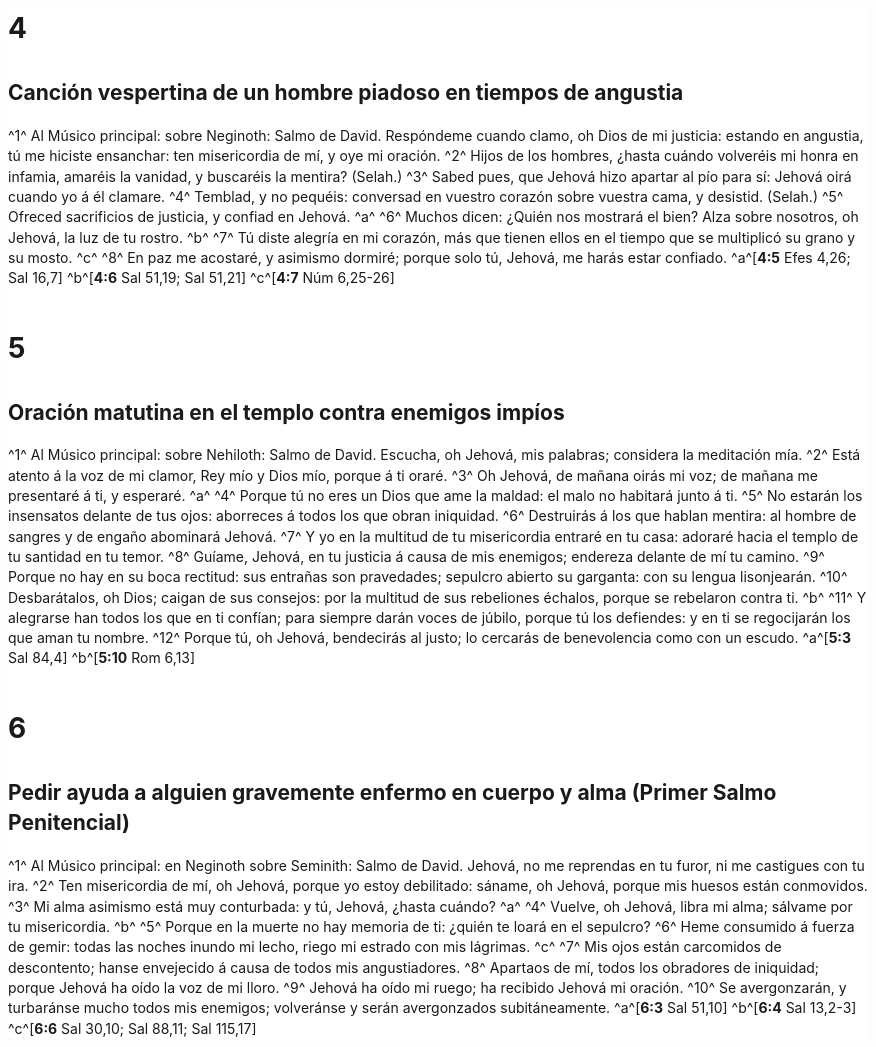 # 4 
## Canción vespertina de un hombre piadoso en tiempos de angustia
^1^ Al Músico principal: sobre Neginoth: Salmo de David. Respóndeme cuando clamo, oh Dios de mi justicia: estando en angustia, tú me hiciste ensanchar: ten misericordia de mí, y oye mi oración. ^2^ Hijos de los hombres, ¿hasta cuándo volveréis mi honra en infamia, amaréis la vanidad, y buscaréis la mentira? (Selah.) ^3^ Sabed pues, que Jehová hizo apartar al pío para sí: Jehová oirá cuando yo á él clamare. ^4^ Temblad, y no pequéis: conversad en vuestro corazón sobre vuestra cama, y desistid. (Selah.) ^5^ Ofreced sacrificios de justicia, y confiad en Jehová. ^a^ ^6^ Muchos dicen: ¿Quién nos mostrará el bien? Alza sobre nosotros, oh Jehová, la luz de tu rostro. ^b^ ^7^ Tú diste alegría en mi corazón, más que tienen ellos en el tiempo que se multiplicó su grano y su mosto. ^c^ ^8^ En paz me acostaré, y asimismo dormiré; porque solo tú, Jehová, me harás estar confiado.
^a^[**4:5** Efes 4,26; Sal 16,7] ^b^[**4:6** Sal 51,19; Sal 51,21] ^c^[**4:7** Núm 6,25-26] 

# 5 
## Oración matutina en el templo contra enemigos impíos
^1^ Al Músico principal: sobre Nehiloth: Salmo de David. Escucha, oh Jehová, mis palabras; considera la meditación mía. ^2^ Está atento á la voz de mi clamor, Rey mío y Dios mío, porque á ti oraré. ^3^ Oh Jehová, de mañana oirás mi voz; de mañana me presentaré á ti, y esperaré. ^a^ ^4^ Porque tú no eres un Dios que ame la maldad: el malo no habitará junto á ti. ^5^ No estarán los insensatos delante de tus ojos: aborreces á todos los que obran iniquidad. ^6^ Destruirás á los que hablan mentira: al hombre de sangres y de engaño abominará Jehová. ^7^ Y yo en la multitud de tu misericordia entraré en tu casa: adoraré hacia el templo de tu santidad en tu temor. ^8^ Guíame, Jehová, en tu justicia á causa de mis enemigos; endereza delante de mí tu camino. ^9^ Porque no hay en su boca rectitud: sus entrañas son pravedades; sepulcro abierto su garganta: con su lengua lisonjearán. ^10^ Desbarátalos, oh Dios; caigan de sus consejos: por la multitud de sus rebeliones échalos, porque se rebelaron contra ti. ^b^ ^11^ Y alegrarse han todos los que en ti confían; para siempre darán voces de júbilo, porque tú los defiendes: y en ti se regocijarán los que aman tu nombre. ^12^ Porque tú, oh Jehová, bendecirás al justo; lo cercarás de benevolencia como con un escudo.
^a^[**5:3** Sal 84,4] ^b^[**5:10** Rom 6,13] 

# 6 
## Pedir ayuda a alguien gravemente enfermo en cuerpo y alma (Primer Salmo Penitencial)
^1^ Al Músico principal: en Neginoth sobre Seminith: Salmo de David. Jehová, no me reprendas en tu furor, ni me castigues con tu ira. ^2^ Ten misericordia de mí, oh Jehová, porque yo estoy debilitado: sáname, oh Jehová, porque mis huesos están conmovidos. ^3^ Mi alma asimismo está muy conturbada: y tú, Jehová, ¿hasta cuándo? ^a^ ^4^ Vuelve, oh Jehová, libra mi alma; sálvame por tu misericordia. ^b^ ^5^ Porque en la muerte no hay memoria de ti: ¿quién te loará en el sepulcro? ^6^ Heme consumido á fuerza de gemir: todas las noches inundo mi lecho, riego mi estrado con mis lágrimas. ^c^ ^7^ Mis ojos están carcomidos de descontento; hanse envejecido á causa de todos mis angustiadores. ^8^ Apartaos de mí, todos los obradores de iniquidad; porque Jehová ha oído la voz de mi lloro. ^9^ Jehová ha oído mi ruego; ha recibido Jehová mi oración. ^10^ Se avergonzarán, y turbaránse mucho todos mis enemigos; volveránse y serán avergonzados subitáneamente.
^a^[**6:3** Sal 51,10] ^b^[**6:4** Sal 13,2-3] ^c^[**6:6** Sal 30,10; Sal 88,11; Sal 115,17] 
